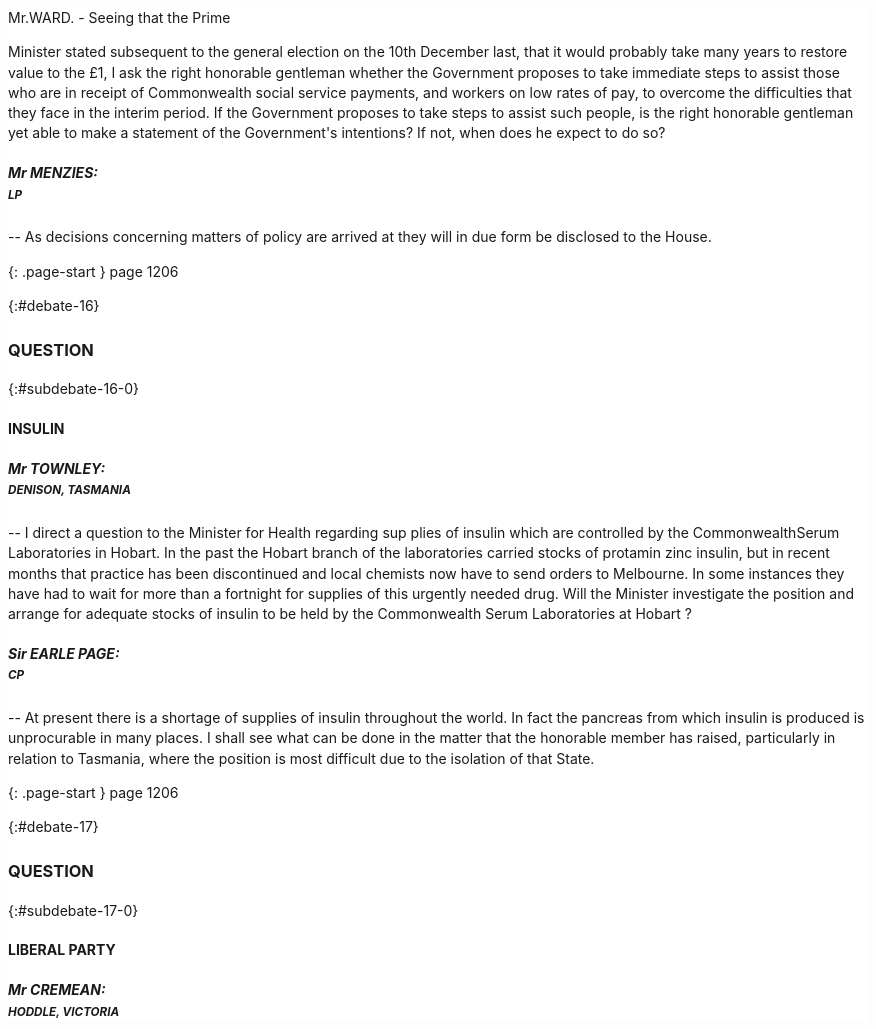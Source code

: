 Mr.WARD. - Seeing that the Prime 

Minister stated subsequent to the general election on the 10th December last, that it would probably take many years to restore value to the £1, I ask the right honorable gentleman whether the Government proposes to take immediate steps to assist those who are in receipt of Commonwealth social service payments, and workers on low rates of pay, to overcome the difficulties that they face in the interim period. If the Government proposes to take steps to assist such people, is the right honorable gentleman yet able to make a statement of the Government's intentions? If not, when does he expect to do so? 

##### Mr MENZIES:<br><small class="text-muted">LP</small>

-- As decisions concerning matters of policy are arrived at they will in due form be disclosed to the House. 

{: .page-start }
page 1206

{:#debate-16}
### QUESTION

{:#subdebate-16-0}
#### INSULIN

##### Mr TOWNLEY:<br><small class="text-muted">DENISON, TASMANIA</small>

-- I direct a question to the Minister for Health regarding sup plies of insulin which are controlled by the CommonwealthSerum Laboratories in Hobart. In the past the Hobart branch of the laboratories carried stocks of protamin zinc insulin, but in recent months that practice has been discontinued and local chemists now have to send orders to Melbourne. In some instances they have had to wait for more than a fortnight for supplies of this urgently needed drug. Will the Minister investigate the position and arrange for adequate stocks of insulin to be held by the Commonwealth Serum Laboratories at Hobart ? 

##### Sir EARLE PAGE:<br><small class="text-muted">CP</small>

-- At present there is a shortage of supplies of insulin throughout the world. In fact the pancreas from which insulin is produced is unprocurable in many places. I shall see what can be done in the matter that the honorable member has raised, particularly in relation to Tasmania, where the position is most difficult due to the isolation of that State. 

{: .page-start }
page 1206

{:#debate-17}
### QUESTION

{:#subdebate-17-0}
#### LIBERAL PARTY

##### Mr CREMEAN:<br><small class="text-muted">HODDLE, VICTORIA</small>
